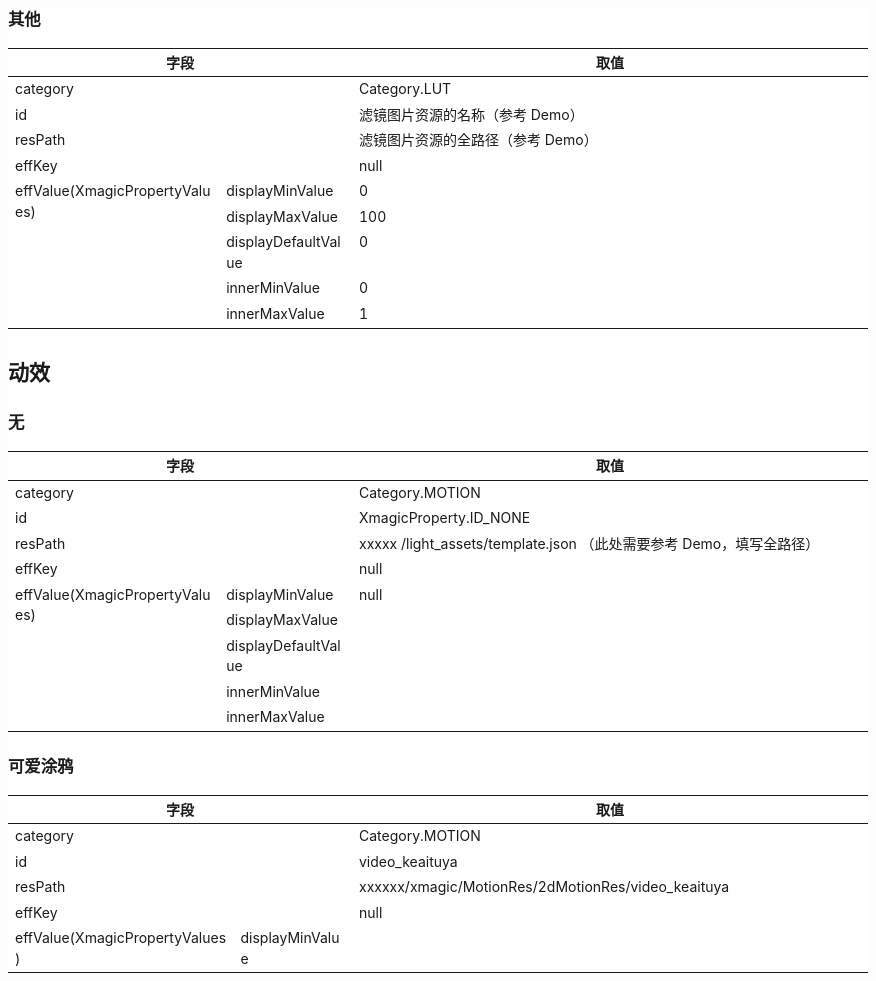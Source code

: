 ### 其他
<table>
<thead><tr><th colspan="2" width="40%">字段</th><th>取值</th></tr></thead>
<tbody><tr><td colspan="2">category</td>
<td>Category.LUT</td></tr>
<tr><td colspan="2">id</td>
<td>滤镜图片资源的名称（参考 Demo）</td></tr>
<tr><td colspan="2">resPath</td>
<td>滤镜图片资源的全路径（参考 Demo）</td></tr>
<tr><td colspan="2">effKey</td>
<td>null</td></tr>
<tr>
<td rowspan="5">effValue(XmagicPropertyValues)</td>
<td>displayMinValue</td>
<td>0</td></tr>
<tr><td>displayMaxValue</td>
<td>100</td></tr>
<tr><td>displayDefaultValue</td>
<td>0</td></tr>
<tr><td>innerMinValue</td>
<td>0</td></tr>
<tr><td>innerMaxValue</td>
<td>1</td></tr>
</tbody></table>

## 动效
### 无
<table>
<thead><tr><th colspan="2" width="40%">字段</th><th>取值</th></tr></thead>
<tbody><tr><td colspan="2">category</td>
<td>Category.MOTION</td></tr>
<tr><td colspan="2">id</td>
<td>XmagicProperty.ID_NONE</td></tr>
<tr><td colspan="2">resPath</td>
<td>xxxxx /light_assets/template.json （此处需要参考 Demo，填写全路径）</td></tr>
<tr><td colspan="2">effKey</td>
<td>null</td></tr>
<tr>
<td rowspan="5">effValue(XmagicPropertyValues)</td>
<td>displayMinValue</td>
<td rowspan="5">null</td></tr>
<tr><td>displayMaxValue</td></tr>
<tr><td>displayDefaultValue</td></tr>
<tr><td>innerMinValue</td></tr>
<tr><td>innerMaxValue</td></tr>
</tbody></table>

### 可爱涂鸦
<table>
<thead><tr><th colspan="2" width="40%">字段</th><th>取值</th></tr></thead>
<tbody><tr><td colspan="2">category</td>
<td>Category.MOTION</td></tr>
<tr><td colspan="2">id</td>
<td>video_keaituya</td></tr>
<tr><td colspan="2">resPath</td>
<td>xxxxxx/xmagic/MotionRes/2dMotionRes/video_keaituya</td></tr>
<tr><td colspan="2">effKey</td>
<td>null</td></tr>
<tr>
<td rowspan="5">effValue(XmagicPropertyValues)</td>
<td>displayMinValue</td>